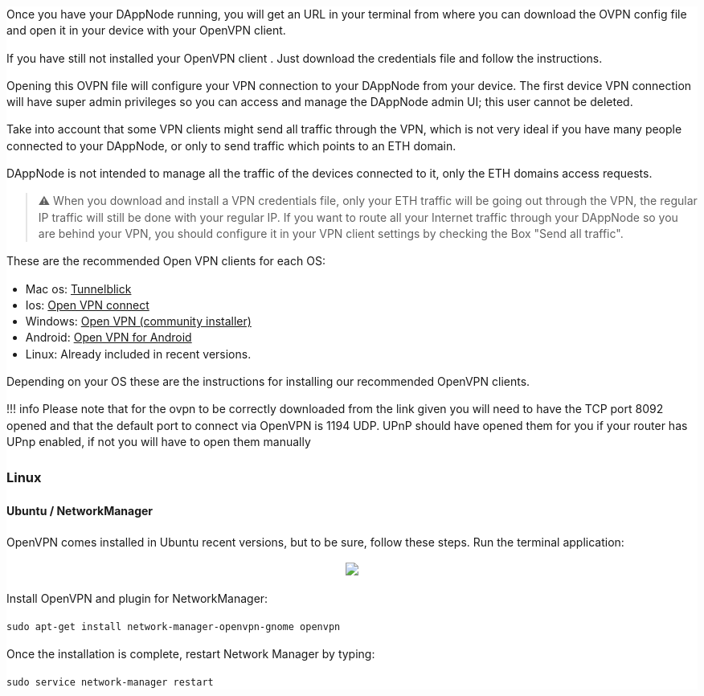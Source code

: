 Once you have your DAppNode running, you will get an URL in your terminal from where you can download the OVPN config file and open it in your device with your OpenVPN client.

If you have still not installed your OpenVPN client . Just download the credentials file and follow the instructions.

Opening this OVPN file will configure your VPN connection to your DAppNode from your device. The first device VPN connection will have super admin privileges so you can access and manage the DAppNode admin UI; this user cannot be deleted.

Take into account that some VPN clients might send all traffic through the VPN, which is not very ideal if you have many people connected to your DAppNode, or only to send traffic which points to an ETH domain.

DAppNode is not intended to manage all the traffic of the devices connected to it, only the ETH domains access requests.

> :warning: When you download and install a VPN credentials file, only your ETH traffic will be going out through the VPN, the regular IP traffic will still be done with your regular IP. If you want to route all your Internet traffic through your DAppNode so you are behind your VPN, you should configure it in your VPN client settings by checking the Box "Send all traffic".

These are the recommended Open VPN clients for each OS:

- Mac os: [Tunnelblick](https://tunnelblick.net/)
- Ios: [Open VPN connect](https://itunes.apple.com/us/app/openvpn-connect/id590379981)
- Windows: [Open VPN (community installer)](https://openvpn.net/community-downloads/)
- Android: [Open VPN for Android](https://play.google.com/store/apps/details?id=de.blinkt.openvpn)
- Linux: Already included in recent versions.

Depending on your OS these are the instructions for installing our recommended OpenVPN clients.


!!! info
    Please note that for the ovpn to be correctly downloaded from the link given you will need to have the TCP port 8092 opened and that the default port to connect via OpenVPN is 1194 UDP. UPnP should have opened them for you if your router has UPnp enabled, if not you will have to open them manually


### Linux

#### Ubuntu / NetworkManager

OpenVPN comes installed in Ubuntu recent versions, but to be sure, follow these steps. Run the terminal application:

<p align="center">
    <img src="https://github.com/dappnode/DAppNode/raw/master/doc/openvpn/ubuntu1.png"/>
</p>

Install OpenVPN and plugin for NetworkManager:

    sudo apt-get install network-manager-openvpn-gnome openvpn

Once the installation is complete, restart Network Manager by typing:

    sudo service network-manager restart
